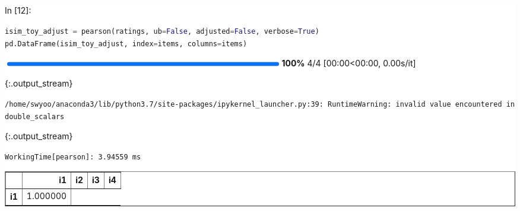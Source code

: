 

<div class="prompt input_prompt">
In&nbsp;[12]:
</div>

<div class="input_area" markdown="1">

```python
isim_toy_adjust = pearson(ratings, ub=False, adjusted=False, verbose=True)
pd.DataFrame(isim_toy_adjust, index=items, columns=items)
```

</div>


<div markdown="0">
<div><span class="Text-label" style="display:inline-block; overflow:hidden; white-space:nowrap; text-overflow:ellipsis; min-width:0; max-width:15ex; vertical-align:middle; text-align:right"></span>
<progress style="width:60ex" max="4" value="4" class="Progress-main"/></progress>
<span class="Progress-label"><strong>100%</strong></span>
<span class="Iteration-label">4/4</span>
<span class="Time-label">[00:00<00:00, 0.00s/it]</span></div>
</div>


{:.output_stream}

```
/home/swyoo/anaconda3/lib/python3.7/site-packages/ipykernel_launcher.py:39: RuntimeWarning: invalid value encountered in double_scalars

```

{:.output_stream}

```
WorkingTime[pearson]: 3.94559 ms

```




<div markdown="0">
<div>
<style scoped>
    .dataframe tbody tr th:only-of-type {
        vertical-align: middle;
    }

    .dataframe tbody tr th {
        vertical-align: top;
    }

    .dataframe thead th {
        text-align: right;
    }
</style>
<table border="1" class="dataframe">
  <thead>
    <tr style="text-align: right;">
      <th></th>
      <th>i1</th>
      <th>i2</th>
      <th>i3</th>
      <th>i4</th>
    </tr>
  </thead>
  <tbody>
    <tr>
      <th>i1</th>
      <td>1.000000</td>